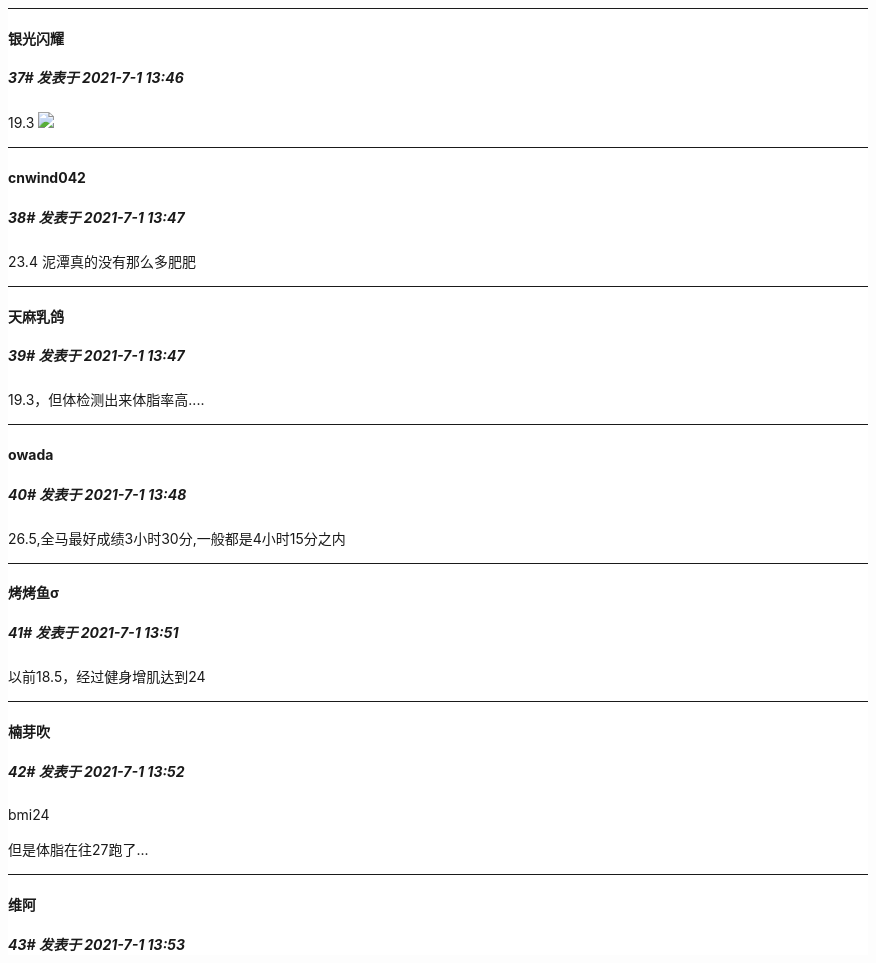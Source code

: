 
*****

####  银光闪耀  
##### 37#       发表于 2021-7-1 13:46


19.3 <img src="https://static.saraba1st.com/image/smiley/face2017/001.png" referrerpolicy="no-referrer"> 


*****

####  cnwind042  
##### 38#       发表于 2021-7-1 13:47


23.4 泥潭真的没有那么多肥肥


*****

####  天麻乳鸽  
##### 39#       发表于 2021-7-1 13:47


19.3，但体检测出来体脂率高....


*****

####  owada  
##### 40#       发表于 2021-7-1 13:48


26.5,全马最好成绩3小时30分,一般都是4小时15分之内


*****

####  烤烤鱼σ  
##### 41#       发表于 2021-7-1 13:51


以前18.5，经过健身增肌达到24


*****

####  楠芽吹  
##### 42#       发表于 2021-7-1 13:52


bmi24 

但是体脂在往27跑了...


*****

####  维阿  
##### 43#       发表于 2021-7-1 13:53
